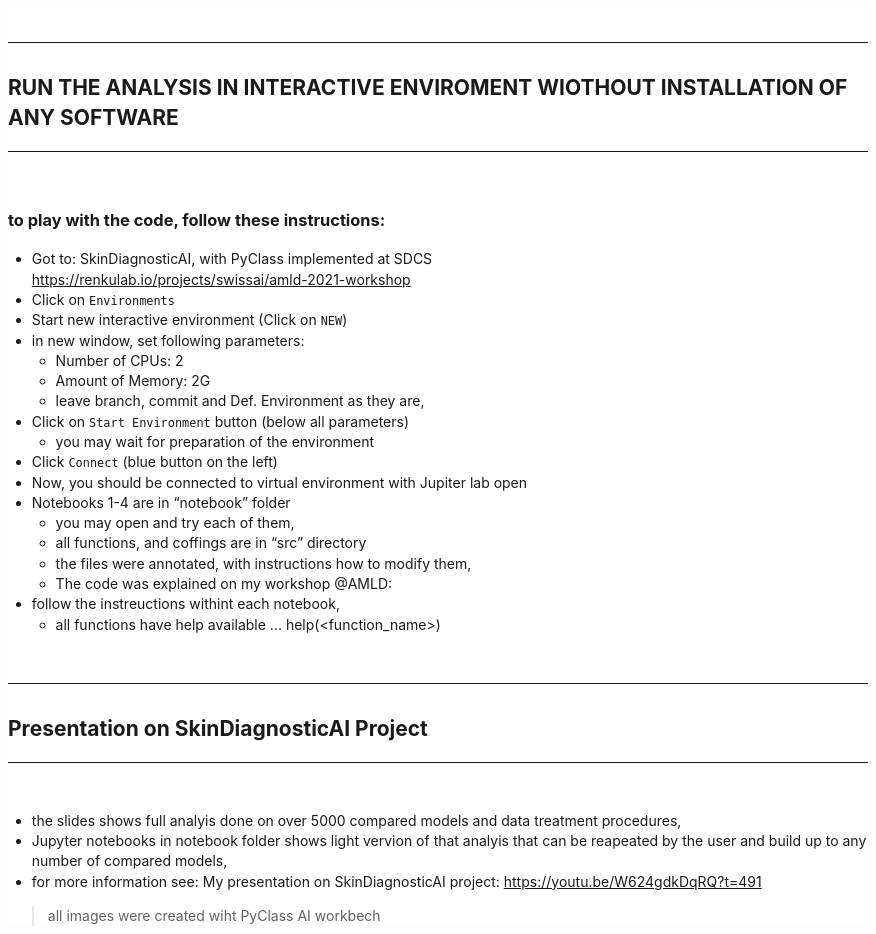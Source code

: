 </br>





---
## __RUN  THE ANALYSIS IN INTERACTIVE ENVIROMENT WIOTHOUT INSTALLATION OF ANY SOFTWARE__
---

</br>

### __to play with the code, follow these instructions:__
* Got to: SkinDiagnosticAI, with PyClass implemented at SDCS  
  https://renkulab.io/projects/swissai/amld-2021-workshop
* Click on `Environments`
* Start new interactive environment (Click on `NEW`)
* in new window, set following parameters:
  * Number of CPUs: 2
  * Amount of Memory: 2G
  * leave branch, commit and Def. Environment as they are,
* Click on `Start Environment` button (below all parameters)
  * you may wait for preparation of the environment
* Click `Connect` (blue button on the left)
* Now, you should be connected to virtual environment with Jupiter lab open
* Notebooks 1-4 are in “notebook” folder
  * you may open and try each of them, 
  * all functions, and coffings are in “src” directory 
  * the files were annotated, with instructions how to modify them, 
  * The code was explained on my workshop @AMLD: 
* follow the instreuctions withint each notebook, 
  * all functions have help available ... help(<function_name>)
  

</br>

---
## __Presentation on SkinDiagnosticAI Project__
---

</br>


* the slides shows full analyis done on over 5000 compared models and data treatment procedures, 
* Jupyter notebooks in notebook folder shows light vervion of that analyis that can be reapeated by the user and build up to any number of compared models, 
* for more information see: My presentation on SkinDiagnosticAI project: https://youtu.be/W624gdkDqRQ?t=491

> all images were created wiht PyClass AI workbech
